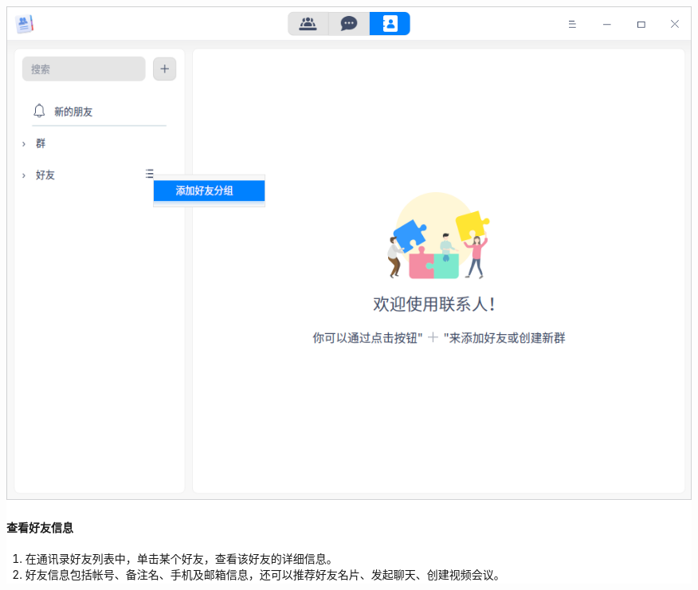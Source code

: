 ![add category](jpg/add_friend_category.png)

#### 查看好友信息

1. 在通讯录好友列表中，单击某个好友，查看该好友的详细信息。
2. 好友信息包括帐号、备注名、手机及邮箱信息，还可以推荐好友名片、发起聊天、创建视频会议。
